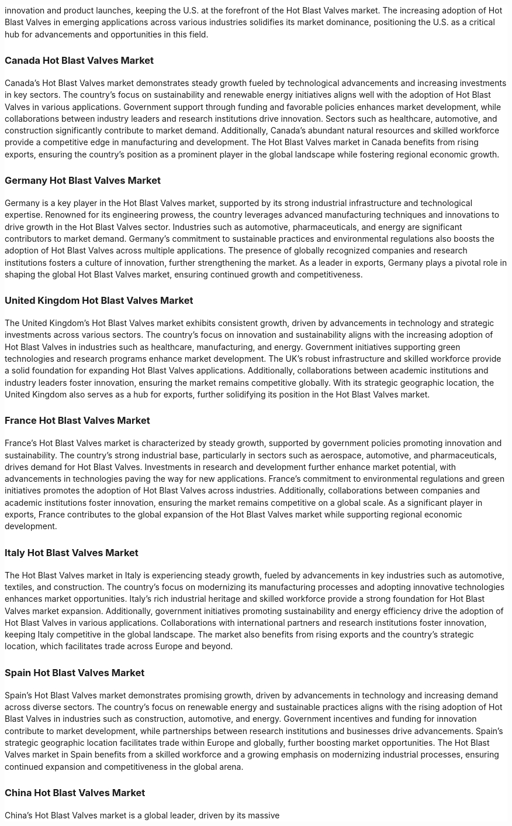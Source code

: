 innovation and product launches, keeping the U.S. at the forefront of the Hot Blast Valves market. The increasing adoption of Hot Blast Valves in emerging applications across various industries solidifies its market dominance, positioning the U.S. as a critical hub for advancements and opportunities in this field.</p><h3>Canada Hot Blast Valves Market</h3><p>Canada&rsquo;s Hot Blast Valves market demonstrates steady growth fueled by technological advancements and increasing investments in key sectors. The country&rsquo;s focus on sustainability and renewable energy initiatives aligns well with the adoption of Hot Blast Valves in various applications. Government support through funding and favorable policies enhances market development, while collaborations between industry leaders and research institutions drive innovation. Sectors such as healthcare, automotive, and construction significantly contribute to market demand. Additionally, Canada&rsquo;s abundant natural resources and skilled workforce provide a competitive edge in manufacturing and development. The Hot Blast Valves market in Canada benefits from rising exports, ensuring the country&rsquo;s position as a prominent player in the global landscape while fostering regional economic growth.</p><h3>Germany Hot Blast Valves Market</h3><p>Germany is a key player in the Hot Blast Valves market, supported by its strong industrial infrastructure and technological expertise. Renowned for its engineering prowess, the country leverages advanced manufacturing techniques and innovations to drive growth in the Hot Blast Valves sector. Industries such as automotive, pharmaceuticals, and energy are significant contributors to market demand. Germany&rsquo;s commitment to sustainable practices and environmental regulations also boosts the adoption of Hot Blast Valves across multiple applications. The presence of globally recognized companies and research institutions fosters a culture of innovation, further strengthening the market. As a leader in exports, Germany plays a pivotal role in shaping the global Hot Blast Valves market, ensuring continued growth and competitiveness.</p><h3>United Kingdom Hot Blast Valves Market</h3><p>The United Kingdom&rsquo;s Hot Blast Valves market exhibits consistent growth, driven by advancements in technology and strategic investments across various sectors. The country&rsquo;s focus on innovation and sustainability aligns with the increasing adoption of Hot Blast Valves in industries such as healthcare, manufacturing, and energy. Government initiatives supporting green technologies and research programs enhance market development. The UK&rsquo;s robust infrastructure and skilled workforce provide a solid foundation for expanding Hot Blast Valves applications. Additionally, collaborations between academic institutions and industry leaders foster innovation, ensuring the market remains competitive globally. With its strategic geographic location, the United Kingdom also serves as a hub for exports, further solidifying its position in the Hot Blast Valves market.</p><h3>France Hot Blast Valves Market</h3><p>France&rsquo;s Hot Blast Valves market is characterized by steady growth, supported by government policies promoting innovation and sustainability. The country&rsquo;s strong industrial base, particularly in sectors such as aerospace, automotive, and pharmaceuticals, drives demand for Hot Blast Valves. Investments in research and development further enhance market potential, with advancements in technologies paving the way for new applications. France&rsquo;s commitment to environmental regulations and green initiatives promotes the adoption of Hot Blast Valves across industries. Additionally, collaborations between companies and academic institutions foster innovation, ensuring the market remains competitive on a global scale. As a significant player in exports, France contributes to the global expansion of the Hot Blast Valves market while supporting regional economic development.</p><h3>Italy Hot Blast Valves Market</h3><p>The Hot Blast Valves market in Italy is experiencing steady growth, fueled by advancements in key industries such as automotive, textiles, and construction. The country&rsquo;s focus on modernizing its manufacturing processes and adopting innovative technologies enhances market opportunities. Italy&rsquo;s rich industrial heritage and skilled workforce provide a strong foundation for Hot Blast Valves market expansion. Additionally, government initiatives promoting sustainability and energy efficiency drive the adoption of Hot Blast Valves in various applications. Collaborations with international partners and research institutions foster innovation, keeping Italy competitive in the global landscape. The market also benefits from rising exports and the country&rsquo;s strategic location, which facilitates trade across Europe and beyond.</p><h3>Spain Hot Blast Valves Market</h3><p>Spain&rsquo;s Hot Blast Valves market demonstrates promising growth, driven by advancements in technology and increasing demand across diverse sectors. The country&rsquo;s focus on renewable energy and sustainable practices aligns with the rising adoption of Hot Blast Valves in industries such as construction, automotive, and energy. Government incentives and funding for innovation contribute to market development, while partnerships between research institutions and businesses drive advancements. Spain&rsquo;s strategic geographic location facilitates trade within Europe and globally, further boosting market opportunities. The Hot Blast Valves market in Spain benefits from a skilled workforce and a growing emphasis on modernizing industrial processes, ensuring continued expansion and competitiveness in the global arena.</p><h3>China Hot Blast Valves Market</h3><p>China&rsquo;s Hot Blast Valves market is a global leader, driven by its massive